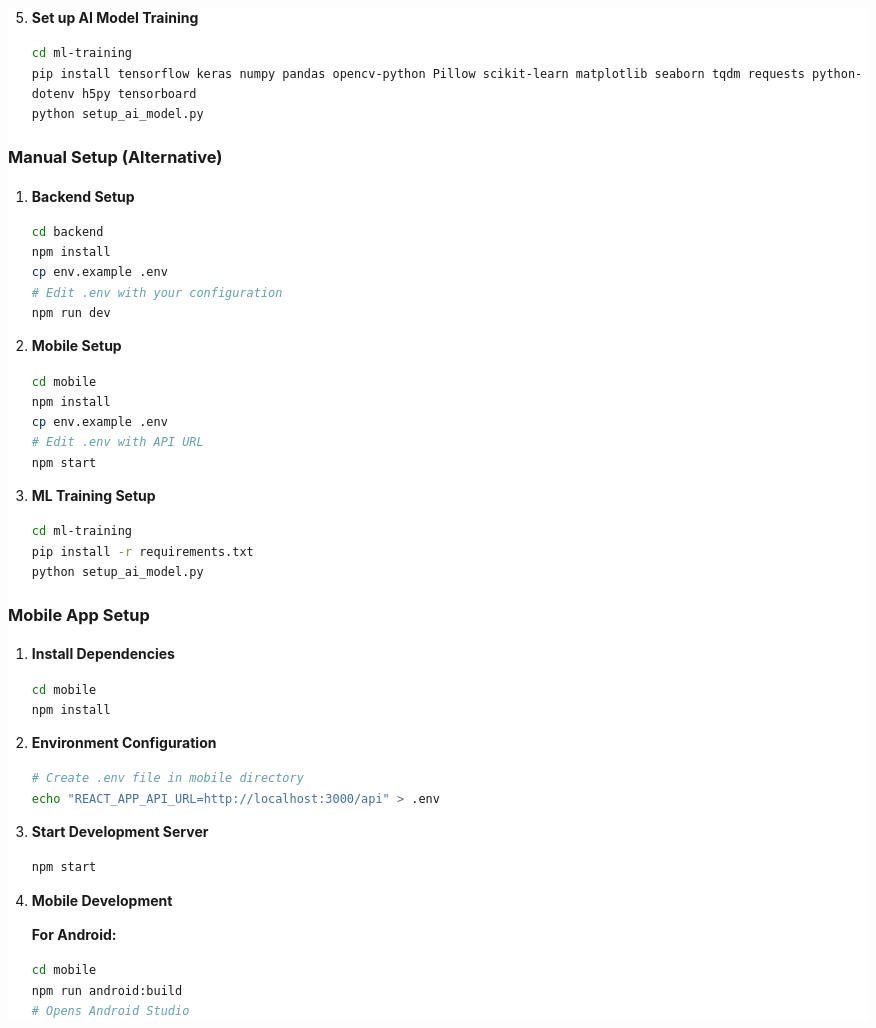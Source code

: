 5. **Set up AI Model Training**
   ```bash
   cd ml-training
   pip install tensorflow keras numpy pandas opencv-python Pillow scikit-learn matplotlib seaborn tqdm requests python-dotenv h5py tensorboard
   python setup_ai_model.py
   ```

### Manual Setup (Alternative)

1. **Backend Setup**
   ```bash
   cd backend
   npm install
   cp env.example .env
   # Edit .env with your configuration
   npm run dev
   ```

2. **Mobile Setup**
   ```bash
   cd mobile
   npm install
   cp env.example .env
   # Edit .env with API URL
   npm start
   ```

3. **ML Training Setup**
   ```bash
   cd ml-training
   pip install -r requirements.txt
   python setup_ai_model.py
   ```

### Mobile App Setup

1. **Install Dependencies**
   ```bash
   cd mobile
   npm install
   ```

2. **Environment Configuration**
   ```bash
   # Create .env file in mobile directory
   echo "REACT_APP_API_URL=http://localhost:3000/api" > .env
   ```

3. **Start Development Server**
   ```bash
   npm start
   ```

4. **Mobile Development**
   
   **For Android:**
   ```bash
   cd mobile
   npm run android:build
   # Opens Android Studio
   ```
   